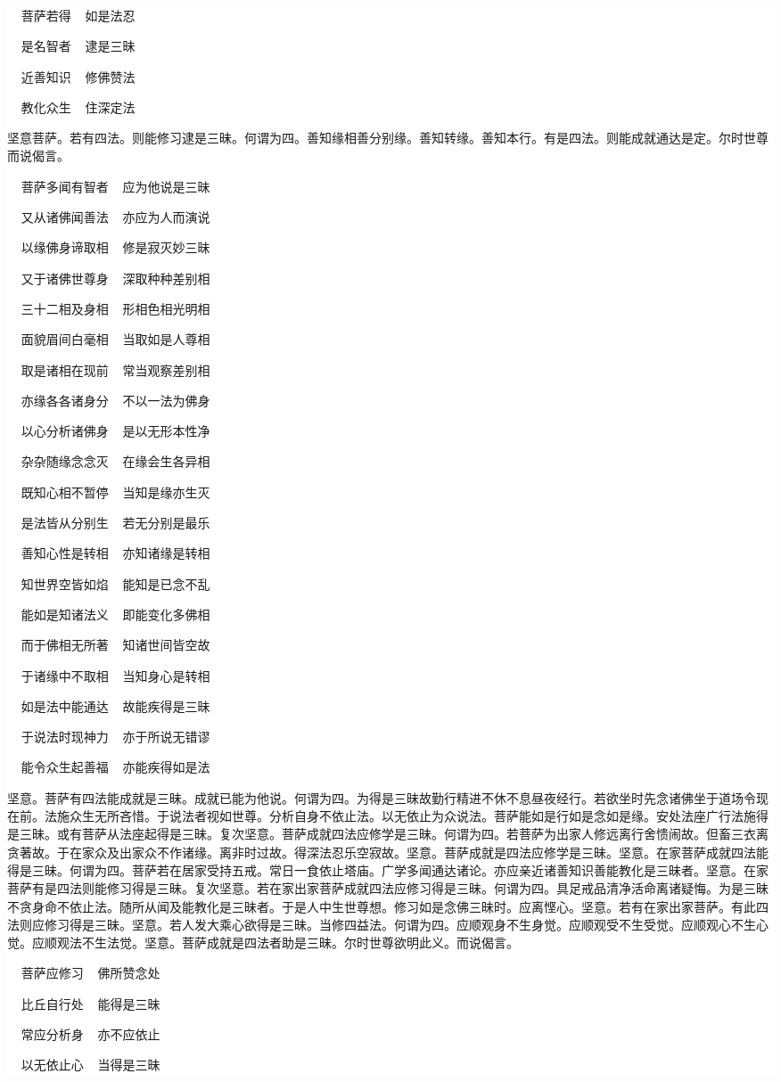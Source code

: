 &nbsp;&nbsp;&nbsp;&nbsp;菩萨若得&nbsp;&nbsp;&nbsp;&nbsp;如是法忍

&nbsp;&nbsp;&nbsp;&nbsp;是名智者&nbsp;&nbsp;&nbsp;&nbsp;逮是三昧

&nbsp;&nbsp;&nbsp;&nbsp;近善知识&nbsp;&nbsp;&nbsp;&nbsp;修佛赞法

&nbsp;&nbsp;&nbsp;&nbsp;教化众生&nbsp;&nbsp;&nbsp;&nbsp;住深定法

坚意菩萨。若有四法。则能修习逮是三昧。何谓为四。善知缘相善分别缘。善知转缘。善知本行。有是四法。则能成就通达是定。尔时世尊而说偈言。

&nbsp;&nbsp;&nbsp;&nbsp;菩萨多闻有智者&nbsp;&nbsp;&nbsp;&nbsp;应为他说是三昧

&nbsp;&nbsp;&nbsp;&nbsp;又从诸佛闻善法&nbsp;&nbsp;&nbsp;&nbsp;亦应为人而演说

&nbsp;&nbsp;&nbsp;&nbsp;以缘佛身谛取相&nbsp;&nbsp;&nbsp;&nbsp;修是寂灭妙三昧

&nbsp;&nbsp;&nbsp;&nbsp;又于诸佛世尊身&nbsp;&nbsp;&nbsp;&nbsp;深取种种差别相

&nbsp;&nbsp;&nbsp;&nbsp;三十二相及身相&nbsp;&nbsp;&nbsp;&nbsp;形相色相光明相

&nbsp;&nbsp;&nbsp;&nbsp;面貌眉间白毫相&nbsp;&nbsp;&nbsp;&nbsp;当取如是人尊相

&nbsp;&nbsp;&nbsp;&nbsp;取是诸相在现前&nbsp;&nbsp;&nbsp;&nbsp;常当观察差别相

&nbsp;&nbsp;&nbsp;&nbsp;亦缘各各诸身分&nbsp;&nbsp;&nbsp;&nbsp;不以一法为佛身

&nbsp;&nbsp;&nbsp;&nbsp;以心分析诸佛身&nbsp;&nbsp;&nbsp;&nbsp;是以无形本性净

&nbsp;&nbsp;&nbsp;&nbsp;杂杂随缘念念灭&nbsp;&nbsp;&nbsp;&nbsp;在缘会生各异相

&nbsp;&nbsp;&nbsp;&nbsp;既知心相不暂停&nbsp;&nbsp;&nbsp;&nbsp;当知是缘亦生灭

&nbsp;&nbsp;&nbsp;&nbsp;是法皆从分别生&nbsp;&nbsp;&nbsp;&nbsp;若无分别是最乐

&nbsp;&nbsp;&nbsp;&nbsp;善知心性是转相&nbsp;&nbsp;&nbsp;&nbsp;亦知诸缘是转相

&nbsp;&nbsp;&nbsp;&nbsp;知世界空皆如焰&nbsp;&nbsp;&nbsp;&nbsp;能知是已念不乱

&nbsp;&nbsp;&nbsp;&nbsp;能如是知诸法义&nbsp;&nbsp;&nbsp;&nbsp;即能变化多佛相

&nbsp;&nbsp;&nbsp;&nbsp;而于佛相无所著&nbsp;&nbsp;&nbsp;&nbsp;知诸世间皆空故

&nbsp;&nbsp;&nbsp;&nbsp;于诸缘中不取相&nbsp;&nbsp;&nbsp;&nbsp;当知身心是转相

&nbsp;&nbsp;&nbsp;&nbsp;如是法中能通达&nbsp;&nbsp;&nbsp;&nbsp;故能疾得是三昧

&nbsp;&nbsp;&nbsp;&nbsp;于说法时现神力&nbsp;&nbsp;&nbsp;&nbsp;亦于所说无错谬

&nbsp;&nbsp;&nbsp;&nbsp;能令众生起善福&nbsp;&nbsp;&nbsp;&nbsp;亦能疾得如是法

坚意。菩萨有四法能成就是三昧。成就已能为他说。何谓为四。为得是三昧故勤行精进不休不息昼夜经行。若欲坐时先念诸佛坐于道场令现在前。法施众生无所吝惜。于说法者视如世尊。分析自身不依止法。以无依止为众说法。菩萨能如是行如是念如是缘。安处法座广行法施得是三昧。或有菩萨从法座起得是三昧。复次坚意。菩萨成就四法应修学是三昧。何谓为四。若菩萨为出家人修远离行舍愦闹故。但畜三衣离贪著故。于在家众及出家众不作诸缘。离非时过故。得深法忍乐空寂故。坚意。菩萨成就是四法应修学是三昧。坚意。在家菩萨成就四法能得是三昧。何谓为四。菩萨若在居家受持五戒。常日一食依止塔庙。广学多闻通达诸论。亦应亲近诸善知识善能教化是三昧者。坚意。在家菩萨有是四法则能修习得是三昧。复次坚意。若在家出家菩萨成就四法应修习得是三昧。何谓为四。具足戒品清净活命离诸疑悔。为是三昧不贪身命不依止法。随所从闻及能教化是三昧者。于是人中生世尊想。修习如是念佛三昧时。应离悭心。坚意。若有在家出家菩萨。有此四法则应修习得是三昧。坚意。若人发大乘心欲得是三昧。当修四益法。何谓为四。应顺观身不生身觉。应顺观受不生受觉。应顺观心不生心觉。应顺观法不生法觉。坚意。菩萨成就是四法者助是三昧。尔时世尊欲明此义。而说偈言。

&nbsp;&nbsp;&nbsp;&nbsp;菩萨应修习&nbsp;&nbsp;&nbsp;&nbsp;佛所赞念处

&nbsp;&nbsp;&nbsp;&nbsp;比丘自行处&nbsp;&nbsp;&nbsp;&nbsp;能得是三昧

&nbsp;&nbsp;&nbsp;&nbsp;常应分析身&nbsp;&nbsp;&nbsp;&nbsp;亦不应依止

&nbsp;&nbsp;&nbsp;&nbsp;以无依止心&nbsp;&nbsp;&nbsp;&nbsp;当得是三昧
